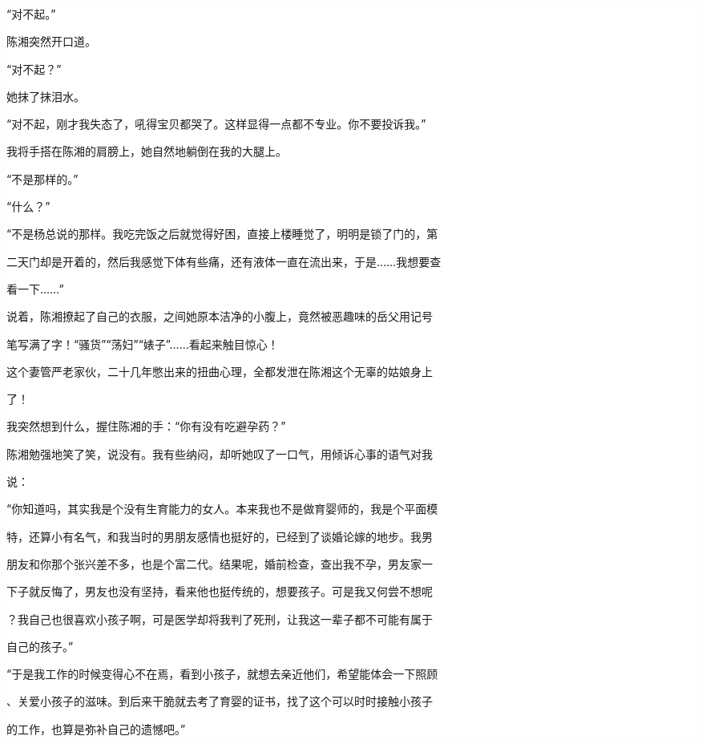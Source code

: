 “对不起。”

陈湘突然开口道。



“对不起？”



她抹了抹泪水。



“对不起，刚才我失态了，吼得宝贝都哭了。这样显得一点都不专业。你不要投诉我。”



我将手搭在陈湘的肩膀上，她自然地躺倒在我的大腿上。

“不是那样的。”

“什么？”



“不是杨总说的那样。我吃完饭之后就觉得好困，直接上楼睡觉了，明明是锁了门的，第

二天门却是开着的，然后我感觉下体有些痛，还有液体一直在流出来，于是……我想要查

看一下……”



说着，陈湘撩起了自己的衣服，之间她原本洁净的小腹上，竟然被恶趣味的岳父用记号

笔写满了字！“骚货”“荡妇”“婊子”……看起来触目惊心！

这个妻管严老家伙，二十几年憋出来的扭曲心理，全都发泄在陈湘这个无辜的姑娘身上

了！



我突然想到什么，握住陈湘的手：“你有没有吃避孕药？”

陈湘勉强地笑了笑，说没有。我有些纳闷，却听她叹了一口气，用倾诉心事的语气对我

说：

“你知道吗，其实我是个没有生育能力的女人。本来我也不是做育婴师的，我是个平面模

特，还算小有名气，和我当时的男朋友感情也挺好的，已经到了谈婚论嫁的地步。我男

朋友和你那个张兴差不多，也是个富二代。结果呢，婚前检查，查出我不孕，男友家一

下子就反悔了，男友也没有坚持，看来他也挺传统的，想要孩子。可是我又何尝不想呢

？我自己也很喜欢小孩子啊，可是医学却将我判了死刑，让我这一辈子都不可能有属于

自己的孩子。”



“于是我工作的时候变得心不在焉，看到小孩子，就想去亲近他们，希望能体会一下照顾

、关爱小孩子的滋味。到后来干脆就去考了育婴的证书，找了这个可以时时接触小孩子

的工作，也算是弥补自己的遗憾吧。”
